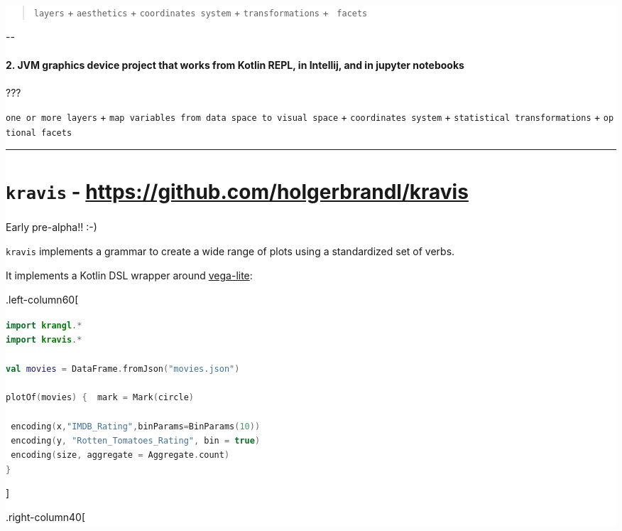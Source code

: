 > `layers` + `aesthetics` + `coordinates system` + `transformations` + ` facets`

--

#### 2. JVM graphics device project that works from Kotlin REPL, in Intellij, and in jupyter notebooks

???

`one or more layers` + `map variables from data space to visual space` + `coordinates system` + `statistical transformations` + `optional facets`


---
# `kravis` - https://github.com/holgerbrandl/kravis

Early pre-alpha!! :-)

`kravis` implements a grammar to create a wide range of plots using a standardized set of verbs.

It implements a Kotlin DSL wrapper around [vega-lite](https://vega.github.io/vega-lite/):


.left-column60[

```kotlin
import krangl.*
import kravis.*

val movies = DataFrame.fromJson("movies.json")

plotOf(movies) {  mark = Mark(circle)
 
 encoding(x,"IMDB_Rating",binParams=BinParams(10))
 encoding(y, "Rotten_Tomatoes_Rating", bin = true)
 encoding(size, aggregate = Aggregate.count)
}
```

]

.right-column40[